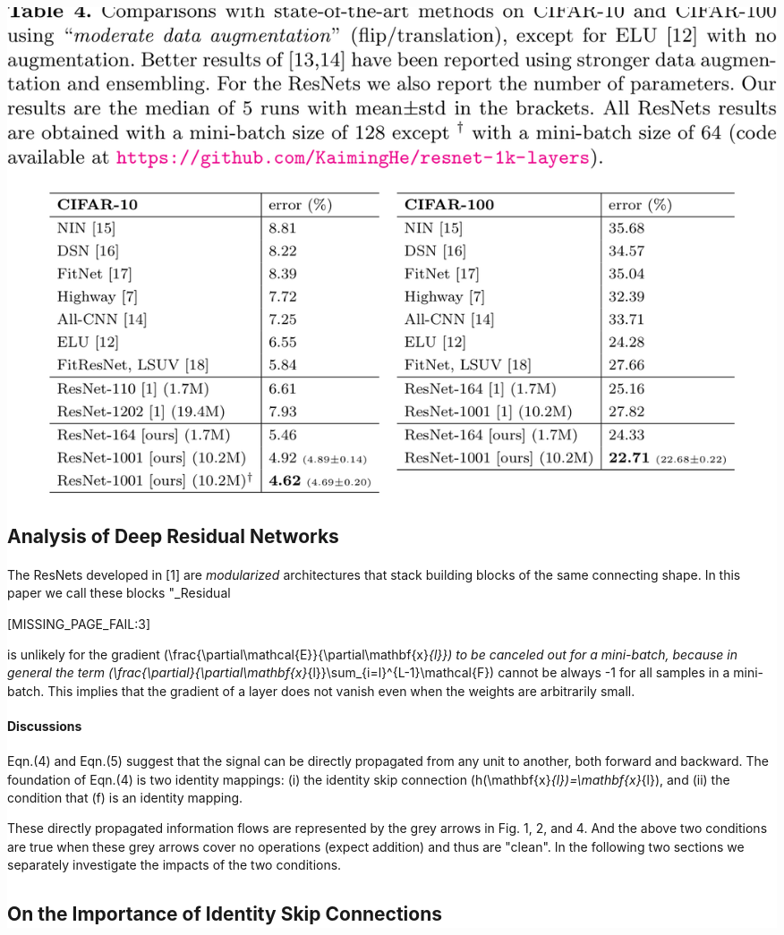 ![img](img/Abstract_7.png)

## Analysis of Deep Residual Networks


The ResNets developed in [1] are _modularized_ architectures that stack building blocks of the same connecting shape. In this paper we call these blocks "_Residual





[MISSING_PAGE_FAIL:3]

is unlikely for the gradient \(\frac{\partial\mathcal{E}}{\partial\mathbf{x}_{l}}\) to be canceled out for a mini-batch, because in general the term \(\frac{\partial}{\partial\mathbf{x}_{l}}\sum_{i=l}^{L-1}\mathcal{F}\) cannot be always -1 for all samples in a mini-batch. This implies that the gradient of a layer does not vanish even when the weights are arbitrarily small.
#### Discussions


Eqn.(4) and Eqn.(5) suggest that the signal can be directly propagated from any unit to another, both forward and backward. The foundation of Eqn.(4) is two identity mappings: (i) the identity skip connection \(h(\mathbf{x}_{l})=\mathbf{x}_{l}\), and (ii) the condition that \(f\) is an identity mapping.

These directly propagated information flows are represented by the grey arrows in Fig. 1, 2, and 4. And the above two conditions are true when these grey arrows cover no operations (expect addition) and thus are "clean". In the following two sections we separately investigate the impacts of the two conditions.
## On the Importance of Identity Skip Connections
